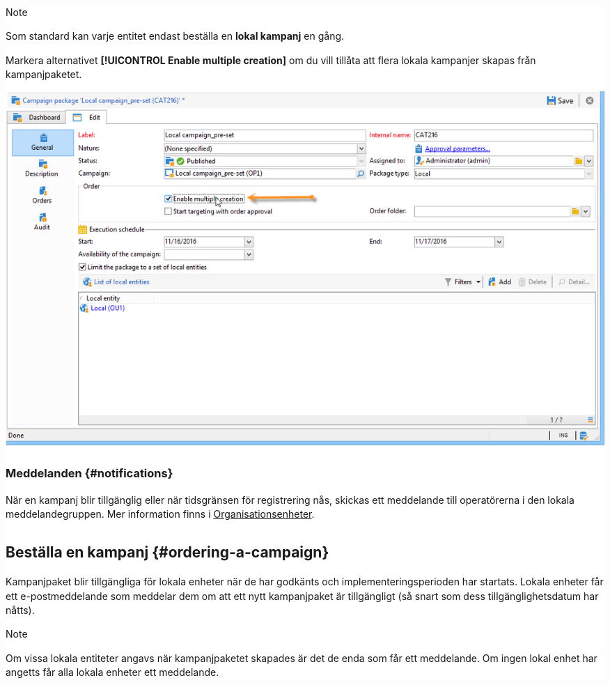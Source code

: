 >[!NOTE]
>
>Som standard kan varje entitet endast beställa en **lokal kampanj** en gång.
>   
>Markera alternativet **[!UICONTROL Enable multiple creation]** om du vill tillåta att flera lokala kampanjer skapas från kampanjpaketet.

![](assets/mkg_dist_local_op_multi_crea.png)

### Meddelanden {#notifications}

När en kampanj blir tillgänglig eller när tidsgränsen för registrering nås, skickas ett meddelande till operatörerna i den lokala meddelandegruppen. Mer information finns i [Organisationsenheter](about-distributed-marketing.md#organizational-entities).

## Beställa en kampanj {#ordering-a-campaign}

Kampanjpaket blir tillgängliga för lokala enheter när de har godkänts och implementeringsperioden har startats. Lokala enheter får ett e-postmeddelande som meddelar dem om att ett nytt kampanjpaket är tillgängligt (så snart som dess tillgänglighetsdatum har nåtts).

>[!NOTE]
>
>Om vissa lokala entiteter angavs när kampanjpaketet skapades är det de enda som får ett meddelande. Om ingen lokal enhet har angetts får alla lokala enheter ett meddelande.

